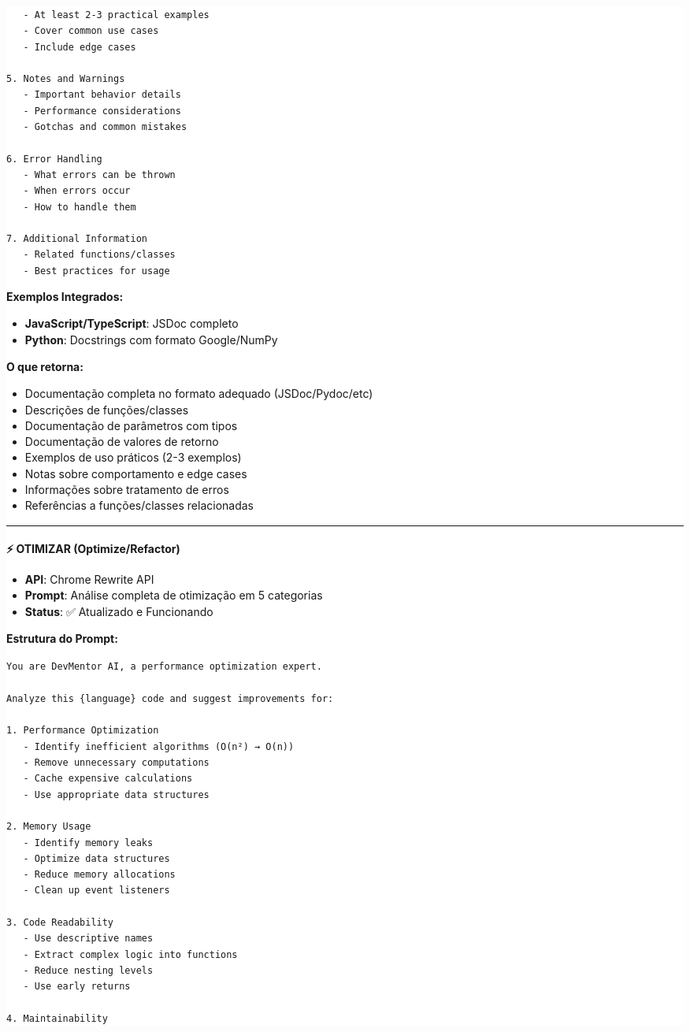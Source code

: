 ```
   - At least 2-3 practical examples
   - Cover common use cases
   - Include edge cases

5. Notes and Warnings
   - Important behavior details
   - Performance considerations
   - Gotchas and common mistakes

6. Error Handling
   - What errors can be thrown
   - When errors occur
   - How to handle them

7. Additional Information
   - Related functions/classes
   - Best practices for usage
```

**Exemplos Integrados:**
- **JavaScript/TypeScript**: JSDoc completo
- **Python**: Docstrings com formato Google/NumPy

**O que retorna:**
- Documentação completa no formato adequado (JSDoc/Pydoc/etc)
- Descrições de funções/classes
- Documentação de parâmetros com tipos
- Documentação de valores de retorno
- Exemplos de uso práticos (2-3 exemplos)
- Notas sobre comportamento e edge cases
- Informações sobre tratamento de erros
- Referências a funções/classes relacionadas

---

#### **⚡ OTIMIZAR (Optimize/Refactor)**
- **API**: Chrome Rewrite API
- **Prompt**: Análise completa de otimização em 5 categorias
- **Status**: ✅ Atualizado e Funcionando

**Estrutura do Prompt:**
```
You are DevMentor AI, a performance optimization expert.

Analyze this {language} code and suggest improvements for:

1. Performance Optimization
   - Identify inefficient algorithms (O(n²) → O(n))
   - Remove unnecessary computations
   - Cache expensive calculations
   - Use appropriate data structures

2. Memory Usage
   - Identify memory leaks
   - Optimize data structures
   - Reduce memory allocations
   - Clean up event listeners

3. Code Readability
   - Use descriptive names
   - Extract complex logic into functions
   - Reduce nesting levels
   - Use early returns

4. Maintainability
```